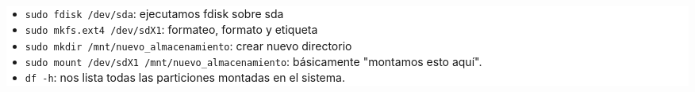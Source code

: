 - `sudo fdisk /dev/sda`: ejecutamos fdisk sobre sda
- `sudo mkfs.ext4 /dev/sdX1`: formateo, formato y etiqueta
- `sudo mkdir /mnt/nuevo_almacenamiento`: crear nuevo directorio
- `sudo mount /dev/sdX1 /mnt/nuevo_almacenamiento`: básicamente "montamos esto aquí".
- `df -h`: nos lista todas las particiones montadas en el sistema.